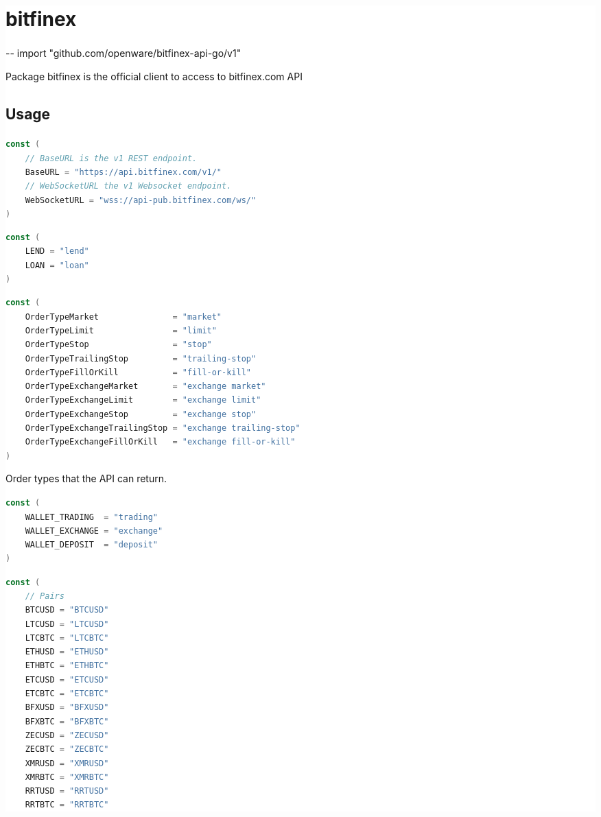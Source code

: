# bitfinex
--
    import "github.com/openware/bitfinex-api-go/v1"

Package bitfinex is the official client to access to bitfinex.com API

## Usage

```go
const (
	// BaseURL is the v1 REST endpoint.
	BaseURL = "https://api.bitfinex.com/v1/"
	// WebSocketURL the v1 Websocket endpoint.
	WebSocketURL = "wss://api-pub.bitfinex.com/ws/"
)
```

```go
const (
	LEND = "lend"
	LOAN = "loan"
)
```

```go
const (
	OrderTypeMarket               = "market"
	OrderTypeLimit                = "limit"
	OrderTypeStop                 = "stop"
	OrderTypeTrailingStop         = "trailing-stop"
	OrderTypeFillOrKill           = "fill-or-kill"
	OrderTypeExchangeMarket       = "exchange market"
	OrderTypeExchangeLimit        = "exchange limit"
	OrderTypeExchangeStop         = "exchange stop"
	OrderTypeExchangeTrailingStop = "exchange trailing-stop"
	OrderTypeExchangeFillOrKill   = "exchange fill-or-kill"
)
```
Order types that the API can return.

```go
const (
	WALLET_TRADING  = "trading"
	WALLET_EXCHANGE = "exchange"
	WALLET_DEPOSIT  = "deposit"
)
```

```go
const (
	// Pairs
	BTCUSD = "BTCUSD"
	LTCUSD = "LTCUSD"
	LTCBTC = "LTCBTC"
	ETHUSD = "ETHUSD"
	ETHBTC = "ETHBTC"
	ETCUSD = "ETCUSD"
	ETCBTC = "ETCBTC"
	BFXUSD = "BFXUSD"
	BFXBTC = "BFXBTC"
	ZECUSD = "ZECUSD"
	ZECBTC = "ZECBTC"
	XMRUSD = "XMRUSD"
	XMRBTC = "XMRBTC"
	RRTUSD = "RRTUSD"
	RRTBTC = "RRTBTC"
```